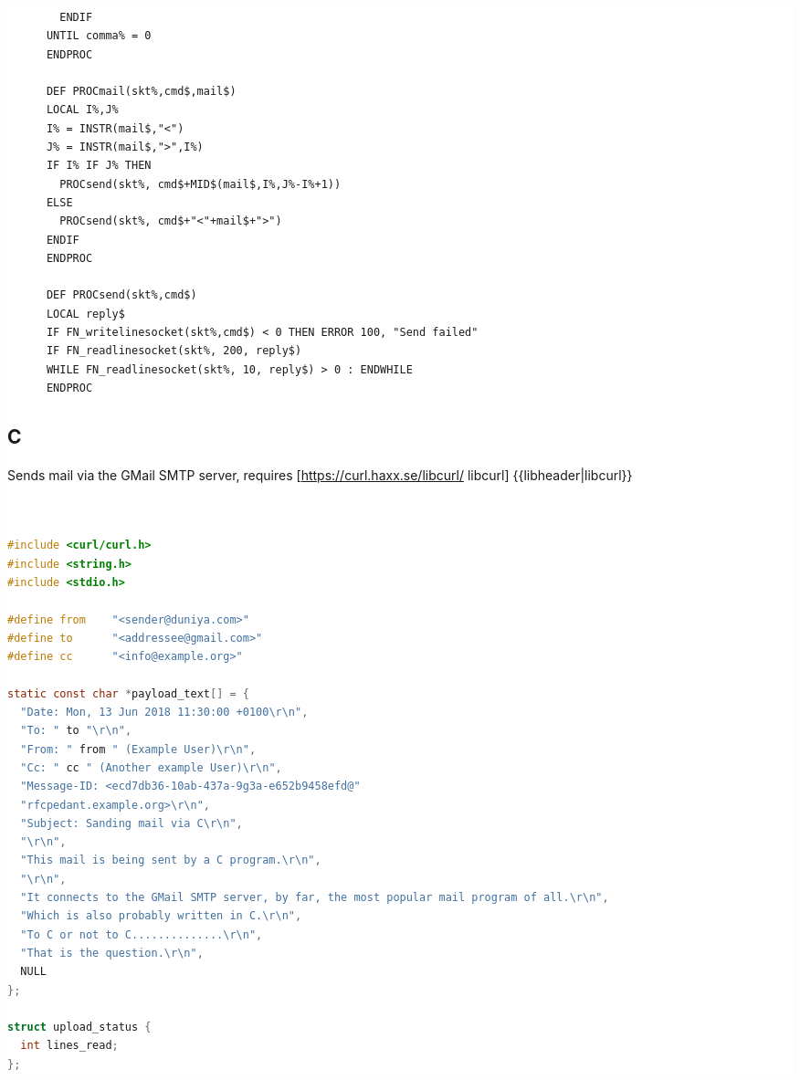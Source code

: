 ```bbcbasic
        ENDIF
      UNTIL comma% = 0
      ENDPROC

      DEF PROCmail(skt%,cmd$,mail$)
      LOCAL I%,J%
      I% = INSTR(mail$,"<")
      J% = INSTR(mail$,">",I%)
      IF I% IF J% THEN
        PROCsend(skt%, cmd$+MID$(mail$,I%,J%-I%+1))
      ELSE
        PROCsend(skt%, cmd$+"<"+mail$+">")
      ENDIF
      ENDPROC

      DEF PROCsend(skt%,cmd$)
      LOCAL reply$
      IF FN_writelinesocket(skt%,cmd$) < 0 THEN ERROR 100, "Send failed"
      IF FN_readlinesocket(skt%, 200, reply$)
      WHILE FN_readlinesocket(skt%, 10, reply$) > 0 : ENDWHILE
      ENDPROC

```



## C

Sends mail via the GMail SMTP server, requires [https://curl.haxx.se/libcurl/ libcurl]
{{libheader|libcurl}}

```C


#include <curl/curl.h>
#include <string.h>
#include <stdio.h>

#define from    "<sender@duniya.com>"
#define to      "<addressee@gmail.com>"
#define cc      "<info@example.org>"

static const char *payload_text[] = {
  "Date: Mon, 13 Jun 2018 11:30:00 +0100\r\n",
  "To: " to "\r\n",
  "From: " from " (Example User)\r\n",
  "Cc: " cc " (Another example User)\r\n",
  "Message-ID: <ecd7db36-10ab-437a-9g3a-e652b9458efd@"
  "rfcpedant.example.org>\r\n",
  "Subject: Sanding mail via C\r\n",
  "\r\n",
  "This mail is being sent by a C program.\r\n",
  "\r\n",
  "It connects to the GMail SMTP server, by far, the most popular mail program of all.\r\n",
  "Which is also probably written in C.\r\n",
  "To C or not to C..............\r\n",
  "That is the question.\r\n",
  NULL
};

struct upload_status {
  int lines_read;
};

```